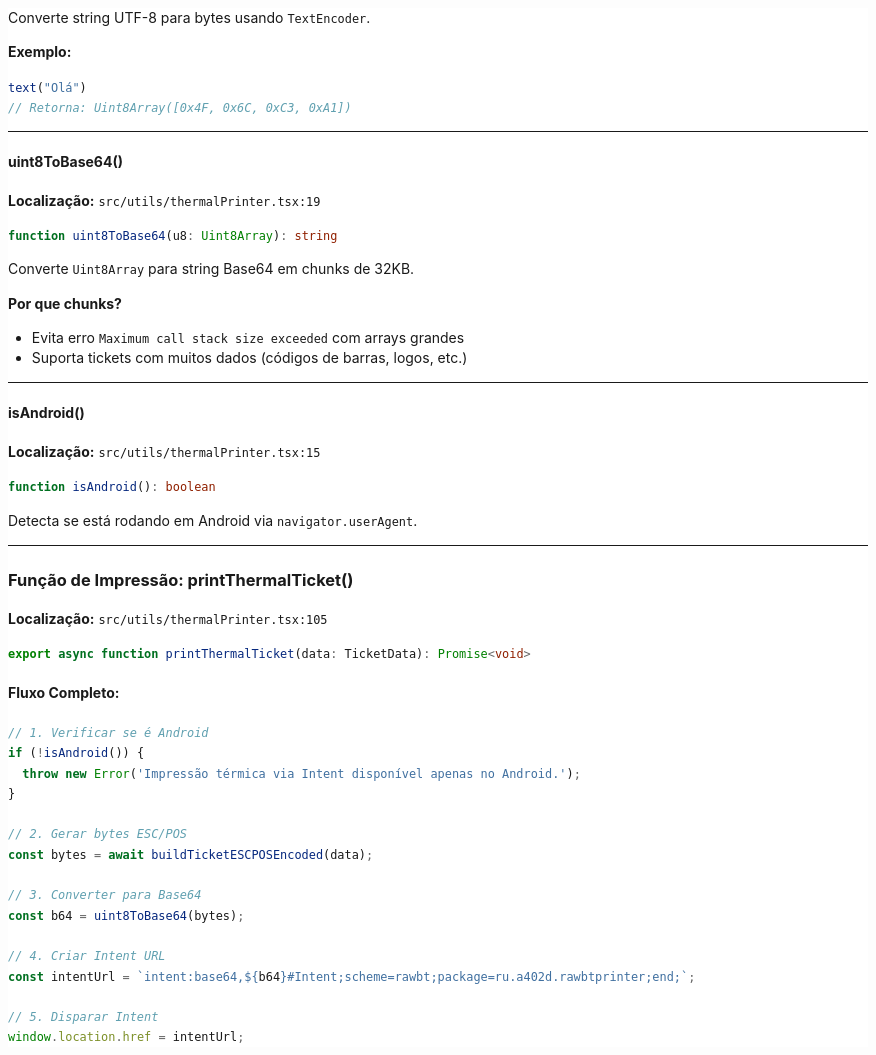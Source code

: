 Converte string UTF-8 para bytes usando `TextEncoder`.

**Exemplo:**
```typescript
text("Olá")
// Retorna: Uint8Array([0x4F, 0x6C, 0xC3, 0xA1])
```

---

#### uint8ToBase64()
**Localização:** `src/utils/thermalPrinter.tsx:19`

```typescript
function uint8ToBase64(u8: Uint8Array): string
```

Converte `Uint8Array` para string Base64 em chunks de 32KB.

**Por que chunks?**
- Evita erro `Maximum call stack size exceeded` com arrays grandes
- Suporta tickets com muitos dados (códigos de barras, logos, etc.)

---

#### isAndroid()
**Localização:** `src/utils/thermalPrinter.tsx:15`

```typescript
function isAndroid(): boolean
```

Detecta se está rodando em Android via `navigator.userAgent`.

---

### Função de Impressão: printThermalTicket()

**Localização:** `src/utils/thermalPrinter.tsx:105`

```typescript
export async function printThermalTicket(data: TicketData): Promise<void>
```

#### Fluxo Completo:

```typescript
// 1. Verificar se é Android
if (!isAndroid()) {
  throw new Error('Impressão térmica via Intent disponível apenas no Android.');
}

// 2. Gerar bytes ESC/POS
const bytes = await buildTicketESCPOSEncoded(data);

// 3. Converter para Base64
const b64 = uint8ToBase64(bytes);

// 4. Criar Intent URL
const intentUrl = `intent:base64,${b64}#Intent;scheme=rawbt;package=ru.a402d.rawbtprinter;end;`;

// 5. Disparar Intent
window.location.href = intentUrl;
```
